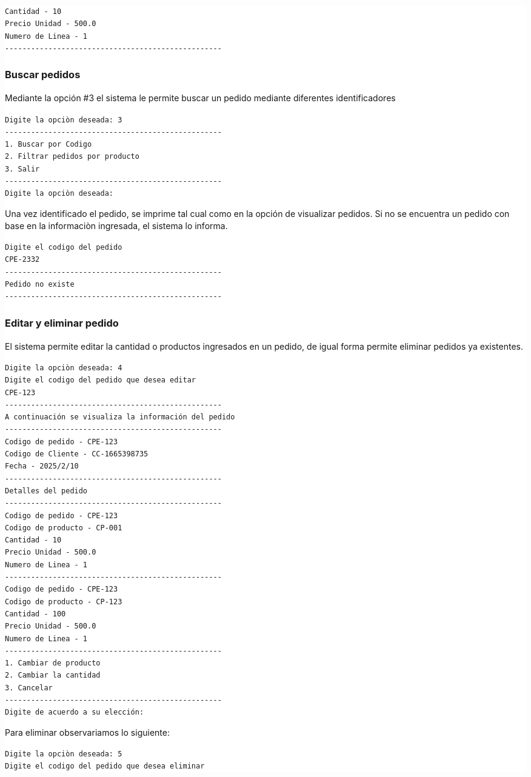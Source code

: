 ```breach
Cantidad - 10
Precio Unidad - 500.0
Numero de Linea - 1
--------------------------------------------------
```
### Buscar pedidos
Mediante la opción #3 el sistema le permite buscar un pedido mediante diferentes identificadores
```breach
Digite la opciòn deseada: 3
--------------------------------------------------
1. Buscar por Codigo
2. Filtrar pedidos por producto
3. Salir
--------------------------------------------------
Digite la opciòn deseada: 
```
Una vez identificado el pedido, se imprime tal cual como en la opción de visualizar pedidos. Si no se encuentra un pedido con base en la informaciòn ingresada, el sistema lo informa.
```breach
Digite el codigo del pedido
CPE-2332
--------------------------------------------------
Pedido no existe
--------------------------------------------------
```
### Editar y eliminar pedido
El sistema permite editar la cantidad o productos ingresados en un pedido, de igual forma permite eliminar pedidos ya existentes.
```breach
Digite la opciòn deseada: 4
Digite el codigo del pedido que desea editar
CPE-123
--------------------------------------------------
A continuación se visualiza la información del pedido
--------------------------------------------------
Codigo de pedido - CPE-123
Codigo de Cliente - CC-1665398735
Fecha - 2025/2/10
--------------------------------------------------
Detalles del pedido
--------------------------------------------------
Codigo de pedido - CPE-123
Codigo de producto - CP-001
Cantidad - 10
Precio Unidad - 500.0
Numero de Linea - 1
--------------------------------------------------
Codigo de pedido - CPE-123
Codigo de producto - CP-123
Cantidad - 100
Precio Unidad - 500.0
Numero de Linea - 1
--------------------------------------------------
1. Cambiar de producto
2. Cambiar la cantidad
3. Cancelar
--------------------------------------------------
Digite de acuerdo a su elección: 
```
Para eliminar observariamos lo siguiente:
```breach
Digite la opciòn deseada: 5
Digite el codigo del pedido que desea eliminar
```